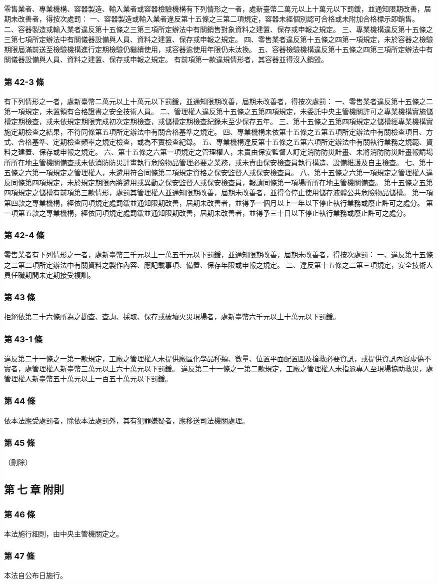 零售業者、專業機構、容器製造、輸入業者或容器檢驗機構有下列情形之一者，處新臺幣二萬元以上十萬元以下罰鍰，並通知限期改善，屆期未改善者，得按次處罰：
一、容器製造或輸入業者違反第十五條之三第二項規定，容器未經個別認可合格或未附加合格標示即銷售。
二、容器製造或輸入業者違反第十五條之三第三項所定辦法中有關銷售對象資料之建置、保存或申報之規定。
三、專業機構違反第十五條之三第七項所定辦法中有關儀器設備與人員、資料之建置、保存或申報之規定。
四、零售業者違反第十五條之四第一項規定，未於容器之檢驗期限屆滿前送至檢驗機構進行定期檢驗仍繼續使用，或容器逾使用年限仍未汰換。
五、容器檢驗機構違反第十五條之四第三項所定辦法中有關儀器設備與人員、資料之建置、保存或申報之規定。
有前項第一款違規情形者，其容器並得沒入銷毀。

### 第 42-3 條

有下列情形之一者，處新臺幣二萬元以上十萬元以下罰鍰，並通知限期改善，屆期未改善者，得按次處罰：
一、零售業者違反第十五條之二第一項規定，未置領有合格證書之安全技術人員。
二、管理權人違反第十五條之五第四項規定，未委託中央主管機關許可之專業機構實施儲槽定期檢查，或未依規定期限完成初次定期檢查，或儲槽定期檢查紀錄未至少保存五年。
三、第十五條之五第四項規定之儲槽經專業機構實施定期檢查之結果，不符同條第五項所定辦法中有關合格基準之規定。
四、專業機構未依第十五條之五第五項所定辦法中有關檢查項目、方式、合格基準、定期檢查頻率之規定檢查，或為不實檢查紀錄。
五、專業機構違反第十五條之五第六項所定辦法中有關執行業務之規範、資料之建置、保存或申報之規定。
六、第十五條之六第一項規定之管理權人，未責由保安監督人訂定消防防災計畫、未將消防防災計畫報請場所所在地主管機關備查或未依消防防災計畫執行危險物品管理必要之業務，或未責由保安檢查員執行構造、設備維護及自主檢查。
七、第十五條之六第一項規定之管理權人，未遴用符合同條第二項規定資格之保安監督人或保安檢查員。
八、第十五條之六第一項規定之管理權人違反同條第四項規定，未於規定期限內將遴用或異動之保安監督人或保安檢查員，報請同條第一項場所所在地主管機關備查。
第十五條之五第四項規定之儲槽有前項第三款情形，處罰其管理權人並通知限期改善，屆期未改善者，並得令停止使用儲存液體公共危險物品儲槽。
第一項第四款之專業機構，經依同項規定處罰鍰並通知限期改善，屆期未改善者，並得予一個月以上一年以下停止執行業務或廢止許可之處分。
第一項第五款之專業機構，經依同項規定處罰鍰並通知限期改善，屆期未改善者，並得予三十日以下停止執行業務或廢止許可之處分。

### 第 42-4 條

零售業者有下列情形之一者，處新臺幣三千元以上一萬五千元以下罰鍰，並通知限期改善，屆期未改善者，得按次處罰：
一、違反第十五條之二第二項所定辦法中有關資料之製作內容、應記載事項、備置、保存年限或申報之規定。
二、違反第十五條之二第三項規定，安全技術人員任職期間未定期接受複訓。

### 第 43 條

拒絕依第二十六條所為之勘查、查詢、採取、保存或破壞火災現場者，處新臺幣六千元以上十萬元以下罰鍰。

### 第 43-1 條

違反第二十一條之一第一款規定，工廠之管理權人未提供廠區化學品種類、數量、位置平面配置圖及搶救必要資訊，或提供資訊內容虛偽不實者，處管理權人新臺幣三萬元以上六十萬元以下罰鍰。
違反第二十一條之一第二款規定，工廠之管理權人未指派專人至現場協助救災，處管理權人新臺幣五十萬元以上一百五十萬元以下罰鍰。

### 第 44 條

依本法應受處罰者，除依本法處罰外，其有犯罪嫌疑者，應移送司法機關處理。

### 第 45 條

（刪除）

##    第 七 章 附則

### 第 46 條

本法施行細則，由中央主管機關定之。

### 第 47 條

本法自公布日施行。

